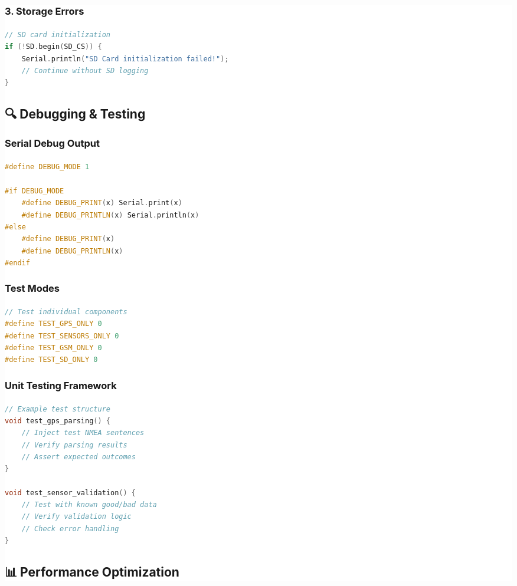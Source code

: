 ### 3. Storage Errors
```cpp
// SD card initialization
if (!SD.begin(SD_CS)) {
    Serial.println("SD Card initialization failed!");
    // Continue without SD logging
}
```

## 🔍 Debugging & Testing

### Serial Debug Output
```cpp
#define DEBUG_MODE 1

#if DEBUG_MODE
    #define DEBUG_PRINT(x) Serial.print(x)
    #define DEBUG_PRINTLN(x) Serial.println(x)
#else
    #define DEBUG_PRINT(x)
    #define DEBUG_PRINTLN(x)
#endif
```

### Test Modes
```cpp
// Test individual components
#define TEST_GPS_ONLY 0
#define TEST_SENSORS_ONLY 0
#define TEST_GSM_ONLY 0
#define TEST_SD_ONLY 0
```

### Unit Testing Framework
```cpp
// Example test structure
void test_gps_parsing() {
    // Inject test NMEA sentences
    // Verify parsing results
    // Assert expected outcomes
}

void test_sensor_validation() {
    // Test with known good/bad data
    // Verify validation logic
    // Check error handling
}
```

## 📊 Performance Optimization
